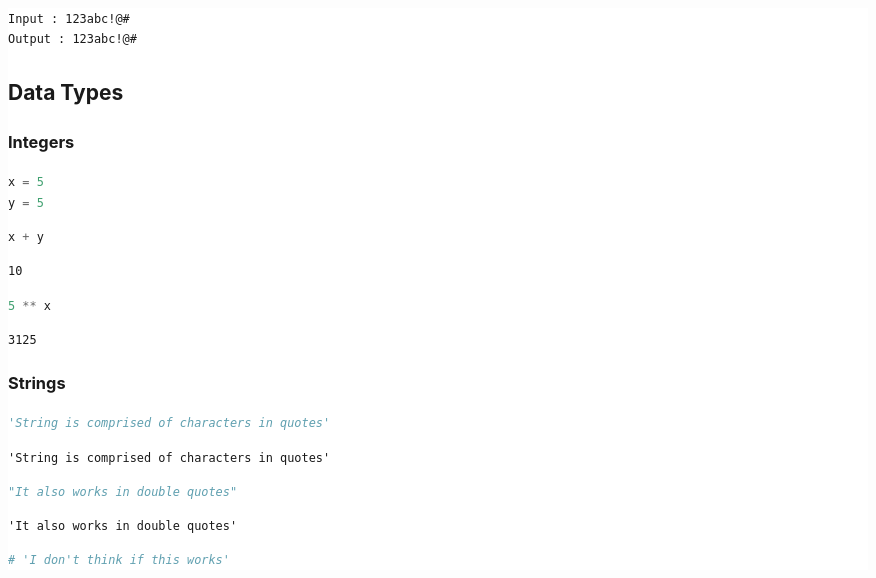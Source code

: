     Input : 123abc!@#
    Output : 123abc!@#


## Data Types

### Integers


```python
x = 5
y = 5
```


```python
x + y
```




    10




```python
5 ** x
```




    3125



### Strings


```python
'String is comprised of characters in quotes'
```




    'String is comprised of characters in quotes'




```python
"It also works in double quotes"
```




    'It also works in double quotes'




```python
# 'I don't think if this works'
```

